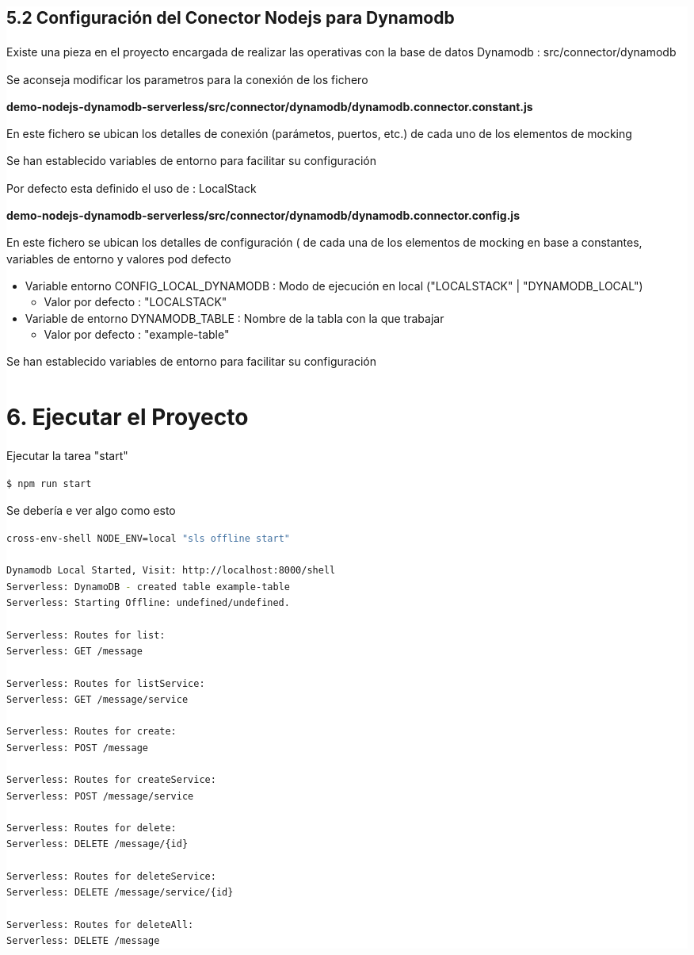 
## 5.2 Configuración del Conector Nodejs para Dynamodb

Existe una pieza en el proyecto encargada de realizar las operativas con la base de datos Dynamodb : src/connector/dynamodb

Se aconseja modificar los parametros para la conexión 
de los fichero

**demo-nodejs-dynamodb-serverless/src/connector/dynamodb/dynamodb.connector.constant.js**

En este fichero se ubican los detalles de conexión (parámetos, puertos, etc.) de cada uno de los elementos de mocking

Se han establecido variables de entorno para facilitar su configuración

Por defecto esta definido el uso de : LocalStack

**demo-nodejs-dynamodb-serverless/src/connector/dynamodb/dynamodb.connector.config.js**

En este fichero se ubican los detalles de configuración ( de cada una de los elementos de mocking en base a constantes, variables de entorno y valores pod defecto

* Variable entorno CONFIG_LOCAL_DYNAMODB : Modo de ejecución en local ("LOCALSTACK" | "DYNAMODB_LOCAL")
  * Valor por defecto : "LOCALSTACK"
* Variable de entorno DYNAMODB_TABLE : Nombre de la tabla con la que trabajar
  * Valor por defecto : "example-table"

Se han establecido variables de entorno para facilitar su configuración

# 6. Ejecutar el Proyecto


Ejecutar la tarea "start"

``` bash
$ npm run start
```

Se debería e ver algo como esto
``` bash
cross-env-shell NODE_ENV=local "sls offline start"

Dynamodb Local Started, Visit: http://localhost:8000/shell
Serverless: DynamoDB - created table example-table
Serverless: Starting Offline: undefined/undefined.

Serverless: Routes for list:
Serverless: GET /message

Serverless: Routes for listService:
Serverless: GET /message/service

Serverless: Routes for create:
Serverless: POST /message

Serverless: Routes for createService:
Serverless: POST /message/service

Serverless: Routes for delete:
Serverless: DELETE /message/{id}

Serverless: Routes for deleteService:
Serverless: DELETE /message/service/{id}

Serverless: Routes for deleteAll:
Serverless: DELETE /message

```